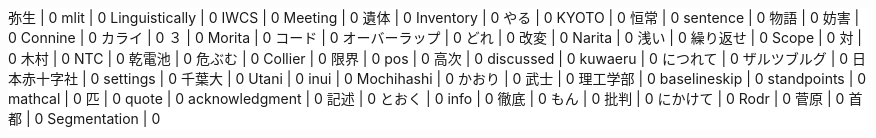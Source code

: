 弥生 | 0
mlit | 0
Linguistically | 0
IWCS | 0
Meeting | 0
遺体 | 0
Inventory | 0
やる | 0
KYOTO | 0
恒常 | 0
sentence | 0
物語 | 0
妨害 | 0
Connine | 0
カライ | 0
３ | 0
Morita | 0
コード | 0
オーバーラップ | 0
どれ | 0
改変 | 0
Narita | 0
浅い | 0
繰り返せ | 0
Scope | 0
対 | 0
木村 | 0
NTC | 0
乾電池 | 0
危ぶむ | 0
Collier | 0
限界 | 0
pos | 0
高次 | 0
discussed | 0
kuwaeru | 0
につれて | 0
ザルツブルグ | 0
日本赤十字社 | 0
settings | 0
千葉大 | 0
Utani | 0
inui | 0
Mochihashi | 0
かおり | 0
武士 | 0
理工学部 | 0
baselineskip | 0
standpoints | 0
mathcal | 0
匹 | 0
quote | 0
acknowledgment | 0
記述 | 0
とおく | 0
info | 0
徹底 | 0
もん | 0
批判 | 0
にかけて | 0
Rodr | 0
菅原 | 0
首都 | 0
Segmentation | 0